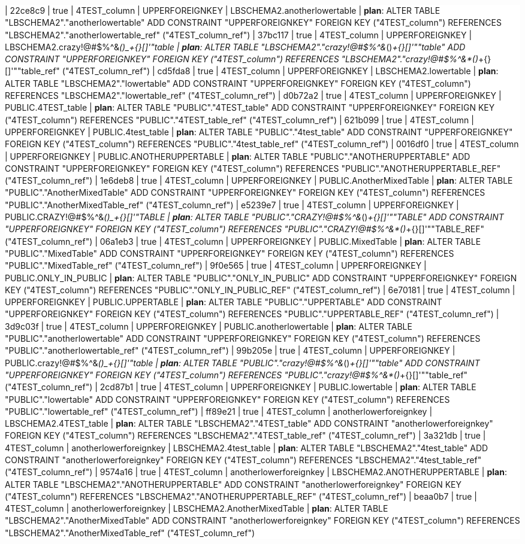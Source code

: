 | 22ce8c9     | true     | 4TEST_column                   | UPPERFOREIGNKEY                    | LBSCHEMA2.anotherlowertable             | **plan**: ALTER TABLE "LBSCHEMA2"."anotherlowertable" ADD CONSTRAINT "UPPERFOREIGNKEY" FOREIGN KEY ("4TEST_column") REFERENCES "LBSCHEMA2"."anotherlowertable_ref" ("4TEST_column_ref")
| 37bc117     | true     | 4TEST_column                   | UPPERFOREIGNKEY                    | LBSCHEMA2.crazy!@#\$%^&*()_+{}[]'"table | **plan**: ALTER TABLE "LBSCHEMA2"."crazy!@#\$%^&*()_+{}[]'""table" ADD CONSTRAINT "UPPERFOREIGNKEY" FOREIGN KEY ("4TEST_column") REFERENCES "LBSCHEMA2"."crazy!@#\$%^&*()_+{}[]'""table_ref" ("4TEST_column_ref")
| cd5fda8     | true     | 4TEST_column                   | UPPERFOREIGNKEY                    | LBSCHEMA2.lowertable                    | **plan**: ALTER TABLE "LBSCHEMA2"."lowertable" ADD CONSTRAINT "UPPERFOREIGNKEY" FOREIGN KEY ("4TEST_column") REFERENCES "LBSCHEMA2"."lowertable_ref" ("4TEST_column_ref")
| d0b72a2     | true     | 4TEST_column                   | UPPERFOREIGNKEY                    | PUBLIC.4TEST_table                      | **plan**: ALTER TABLE "PUBLIC"."4TEST_table" ADD CONSTRAINT "UPPERFOREIGNKEY" FOREIGN KEY ("4TEST_column") REFERENCES "PUBLIC"."4TEST_table_ref" ("4TEST_column_ref")
| 621b099     | true     | 4TEST_column                   | UPPERFOREIGNKEY                    | PUBLIC.4test_table                      | **plan**: ALTER TABLE "PUBLIC"."4test_table" ADD CONSTRAINT "UPPERFOREIGNKEY" FOREIGN KEY ("4TEST_column") REFERENCES "PUBLIC"."4test_table_ref" ("4TEST_column_ref")
| 0016df0     | true     | 4TEST_column                   | UPPERFOREIGNKEY                    | PUBLIC.ANOTHERUPPERTABLE                | **plan**: ALTER TABLE "PUBLIC"."ANOTHERUPPERTABLE" ADD CONSTRAINT "UPPERFOREIGNKEY" FOREIGN KEY ("4TEST_column") REFERENCES "PUBLIC"."ANOTHERUPPERTABLE_REF" ("4TEST_column_ref")
| 1e6deb8     | true     | 4TEST_column                   | UPPERFOREIGNKEY                    | PUBLIC.AnotherMixedTable                | **plan**: ALTER TABLE "PUBLIC"."AnotherMixedTable" ADD CONSTRAINT "UPPERFOREIGNKEY" FOREIGN KEY ("4TEST_column") REFERENCES "PUBLIC"."AnotherMixedTable_ref" ("4TEST_column_ref")
| e5239e7     | true     | 4TEST_column                   | UPPERFOREIGNKEY                    | PUBLIC.CRAZY!@#\$%^&*()_+{}[]'"TABLE    | **plan**: ALTER TABLE "PUBLIC"."CRAZY!@#\$%^&*()_+{}[]'""TABLE" ADD CONSTRAINT "UPPERFOREIGNKEY" FOREIGN KEY ("4TEST_column") REFERENCES "PUBLIC"."CRAZY!@#\$%^&*()_+{}[]'""TABLE_REF" ("4TEST_column_ref")
| 06a1eb3     | true     | 4TEST_column                   | UPPERFOREIGNKEY                    | PUBLIC.MixedTable                       | **plan**: ALTER TABLE "PUBLIC"."MixedTable" ADD CONSTRAINT "UPPERFOREIGNKEY" FOREIGN KEY ("4TEST_column") REFERENCES "PUBLIC"."MixedTable_ref" ("4TEST_column_ref")
| 9f0e565     | true     | 4TEST_column                   | UPPERFOREIGNKEY                    | PUBLIC.ONLY_IN_PUBLIC                   | **plan**: ALTER TABLE "PUBLIC"."ONLY_IN_PUBLIC" ADD CONSTRAINT "UPPERFOREIGNKEY" FOREIGN KEY ("4TEST_column") REFERENCES "PUBLIC"."ONLY_IN_PUBLIC_REF" ("4TEST_column_ref")
| 6e70181     | true     | 4TEST_column                   | UPPERFOREIGNKEY                    | PUBLIC.UPPERTABLE                       | **plan**: ALTER TABLE "PUBLIC"."UPPERTABLE" ADD CONSTRAINT "UPPERFOREIGNKEY" FOREIGN KEY ("4TEST_column") REFERENCES "PUBLIC"."UPPERTABLE_REF" ("4TEST_column_ref")
| 3d9c03f     | true     | 4TEST_column                   | UPPERFOREIGNKEY                    | PUBLIC.anotherlowertable                | **plan**: ALTER TABLE "PUBLIC"."anotherlowertable" ADD CONSTRAINT "UPPERFOREIGNKEY" FOREIGN KEY ("4TEST_column") REFERENCES "PUBLIC"."anotherlowertable_ref" ("4TEST_column_ref")
| 99b205e     | true     | 4TEST_column                   | UPPERFOREIGNKEY                    | PUBLIC.crazy!@#\$%^&*()_+{}[]'"table    | **plan**: ALTER TABLE "PUBLIC"."crazy!@#\$%^&*()_+{}[]'""table" ADD CONSTRAINT "UPPERFOREIGNKEY" FOREIGN KEY ("4TEST_column") REFERENCES "PUBLIC"."crazy!@#\$%^&*()_+{}[]'""table_ref" ("4TEST_column_ref")
| 2cd87b1     | true     | 4TEST_column                   | UPPERFOREIGNKEY                    | PUBLIC.lowertable                       | **plan**: ALTER TABLE "PUBLIC"."lowertable" ADD CONSTRAINT "UPPERFOREIGNKEY" FOREIGN KEY ("4TEST_column") REFERENCES "PUBLIC"."lowertable_ref" ("4TEST_column_ref")
| ff89e21     | true     | 4TEST_column                   | anotherlowerforeignkey             | LBSCHEMA2.4TEST_table                   | **plan**: ALTER TABLE "LBSCHEMA2"."4TEST_table" ADD CONSTRAINT "anotherlowerforeignkey" FOREIGN KEY ("4TEST_column") REFERENCES "LBSCHEMA2"."4TEST_table_ref" ("4TEST_column_ref")
| 3a321db     | true     | 4TEST_column                   | anotherlowerforeignkey             | LBSCHEMA2.4test_table                   | **plan**: ALTER TABLE "LBSCHEMA2"."4test_table" ADD CONSTRAINT "anotherlowerforeignkey" FOREIGN KEY ("4TEST_column") REFERENCES "LBSCHEMA2"."4test_table_ref" ("4TEST_column_ref")
| 9574a16     | true     | 4TEST_column                   | anotherlowerforeignkey             | LBSCHEMA2.ANOTHERUPPERTABLE             | **plan**: ALTER TABLE "LBSCHEMA2"."ANOTHERUPPERTABLE" ADD CONSTRAINT "anotherlowerforeignkey" FOREIGN KEY ("4TEST_column") REFERENCES "LBSCHEMA2"."ANOTHERUPPERTABLE_REF" ("4TEST_column_ref")
| beaa0b7     | true     | 4TEST_column                   | anotherlowerforeignkey             | LBSCHEMA2.AnotherMixedTable             | **plan**: ALTER TABLE "LBSCHEMA2"."AnotherMixedTable" ADD CONSTRAINT "anotherlowerforeignkey" FOREIGN KEY ("4TEST_column") REFERENCES "LBSCHEMA2"."AnotherMixedTable_ref" ("4TEST_column_ref")